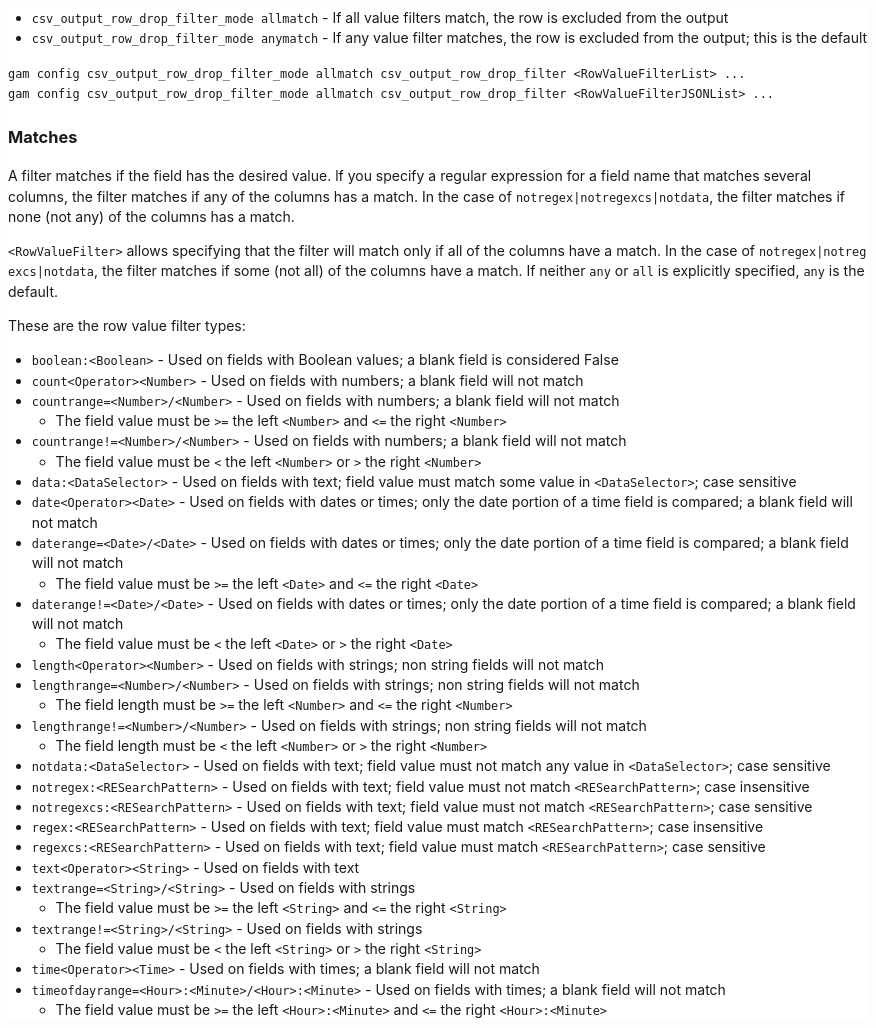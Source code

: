 * `csv_output_row_drop_filter_mode allmatch` - If all value filters match, the row is excluded from the output
* `csv_output_row_drop_filter_mode anymatch` - If any value filter matches, the row is excluded from the output; this is the default
```
gam config csv_output_row_drop_filter_mode allmatch csv_output_row_drop_filter <RowValueFilterList> ...
gam config csv_output_row_drop_filter_mode allmatch csv_output_row_drop_filter <RowValueFilterJSONList> ...
```

### Matches
A filter matches if the field has the desired value. lf you specify a regular expression for a field name that matches
several columns, the filter matches if any of the columns has a match. In the case of `notregex|notregexcs|notdata`,
the filter matches if none (not any) of the columns has a match.

`<RowValueFilter>` allows specifying that the filter will match only if all of the columns have a match.
In the case of `notregex|notregexcs|notdata`, the filter matches if some (not all) of the columns have a match.
If neither `any` or `all` is explicitly specified, `any` is the default.

These are the row value filter types:
* `boolean:<Boolean>` - Used on fields with Boolean values; a blank field is considered False
* `count<Operator><Number>` - Used on fields with numbers; a blank field will not match
* `countrange=<Number>/<Number>` - Used on fields with numbers; a blank field will not match
  * The field value must be `>=` the left `<Number>` and `<=` the right `<Number>`
* `countrange!=<Number>/<Number>` - Used on fields with numbers; a blank field will not match
  * The field value must be `<` the left `<Number>` or `>` the right `<Number>`
* `data:<DataSelector>` - Used on fields with text; field value must match some value in `<DataSelector>`; case sensitive
* `date<Operator><Date>` - Used on fields with dates or times; only the date portion of a time field is compared; a blank field will not match
* `daterange=<Date>/<Date>` - Used on fields with dates or times; only the date portion of a time field is compared; a blank field will not match
  * The field value must be `>=` the left `<Date>` and `<=` the right `<Date>`
* `daterange!=<Date>/<Date>` - Used on fields with dates or times; only the date portion of a time field is compared; a blank field will not match
  * The field value must be `<` the left `<Date>` or `>` the right `<Date>`
* `length<Operator><Number>` - Used on fields with strings; non string fields will not match
* `lengthrange=<Number>/<Number>` - Used on fields with strings; non string fields will not match
  * The field length must be `>=` the left `<Number>` and `<=` the right `<Number>`
* `lengthrange!=<Number>/<Number>` - Used on fields with strings; non string fields will not match
  * The field length must be `<` the left `<Number>` or `>` the right `<Number>`
* `notdata:<DataSelector>` - Used on fields with text; field value must not match any value in `<DataSelector>`; case sensitive
* `notregex:<RESearchPattern>` - Used on fields with text; field value must not match `<RESearchPattern>`; case insensitive
* `notregexcs:<RESearchPattern>` - Used on fields with text; field value must not match `<RESearchPattern>`; case sensitive
* `regex:<RESearchPattern>` - Used on fields with text; field value must match `<RESearchPattern>`; case insensitive
* `regexcs:<RESearchPattern>` - Used on fields with text; field value must match `<RESearchPattern>`; case sensitive
* `text<Operator><String>` - Used on fields with text
* `textrange=<String>/<String>` - Used on fields with strings
  * The field value must be `>=` the left `<String>` and `<=` the right `<String>`
* `textrange!=<String>/<String>` - Used on fields with strings
  * The field value must be `<` the left `<String>` or `>` the right `<String>`
* `time<Operator><Time>` - Used on fields with times; a blank field will not match
* `timeofdayrange=<Hour>:<Minute>/<Hour>:<Minute>` - Used on fields with times; a blank field will not match
  * The field value must be `>=` the left `<Hour>:<Minute>` and `<=` the right `<Hour>:<Minute>`